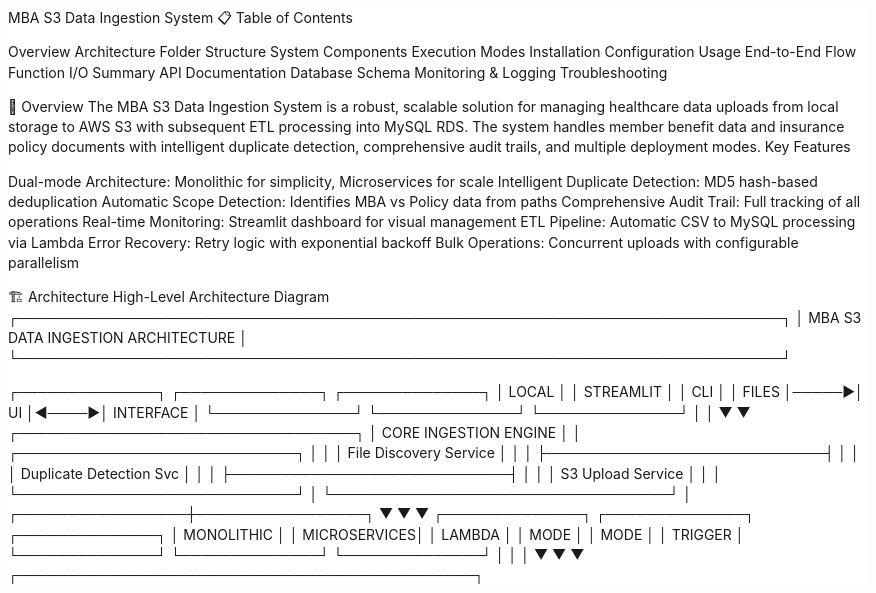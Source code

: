 MBA S3 Data Ingestion System
📋 Table of Contents

Overview
Architecture
Folder Structure
System Components
Execution Modes
Installation
Configuration
Usage
End-to-End Flow
Function I/O Summary
API Documentation
Database Schema
Monitoring & Logging
Troubleshooting

🎯 Overview
The MBA S3 Data Ingestion System is a robust, scalable solution for managing healthcare data uploads from local storage to AWS S3 with subsequent ETL processing into MySQL RDS. The system handles member benefit data and insurance policy documents with intelligent duplicate detection, comprehensive audit trails, and multiple deployment modes.
Key Features

Dual-mode Architecture: Monolithic for simplicity, Microservices for scale
Intelligent Duplicate Detection: MD5 hash-based deduplication
Automatic Scope Detection: Identifies MBA vs Policy data from paths
Comprehensive Audit Trail: Full tracking of all operations
Real-time Monitoring: Streamlit dashboard for visual management
ETL Pipeline: Automatic CSV to MySQL processing via Lambda
Error Recovery: Retry logic with exponential backoff
Bulk Operations: Concurrent uploads with configurable parallelism

🏗 Architecture
High-Level Architecture Diagram
┌─────────────────────────────────────────────────────────────────────────────┐
│                         MBA S3 DATA INGESTION ARCHITECTURE                   │
└─────────────────────────────────────────────────────────────────────────────┘

┌──────────────┐      ┌──────────────┐      ┌──────────────┐
│   LOCAL      │      │   STREAMLIT  │      │     CLI      │
│   FILES      │─────▶│      UI      │◀────▶│   INTERFACE  │
└──────────────┘      └──────────────┘      └──────────────┘
                              │                      │
                              ▼                      ▼
                      ┌──────────────────────────────────┐
                      │      CORE INGESTION ENGINE       │
                      │  ┌────────────────────────────┐  │
                      │  │   File Discovery Service   │  │
                      │  ├────────────────────────────┤  │
                      │  │  Duplicate Detection Svc   │  │
                      │  ├────────────────────────────┤  │
                      │  │    S3 Upload Service       │  │
                      │  └────────────────────────────┘  │
                      └──────────────────────────────────┘
                                      │
                    ┌─────────────────┼─────────────────┐
                    ▼                 ▼                 ▼
            ┌──────────────┐ ┌──────────────┐ ┌──────────────┐
            │  MONOLITHIC  │ │ MICROSERVICES│ │   LAMBDA     │
            │     MODE     │ │     MODE     │ │   TRIGGER    │
            └──────────────┘ └──────────────┘ └──────────────┘
                    │                 │                 │
                    ▼                 ▼                 ▼
            ┌──────────────────────────────────────────────┐